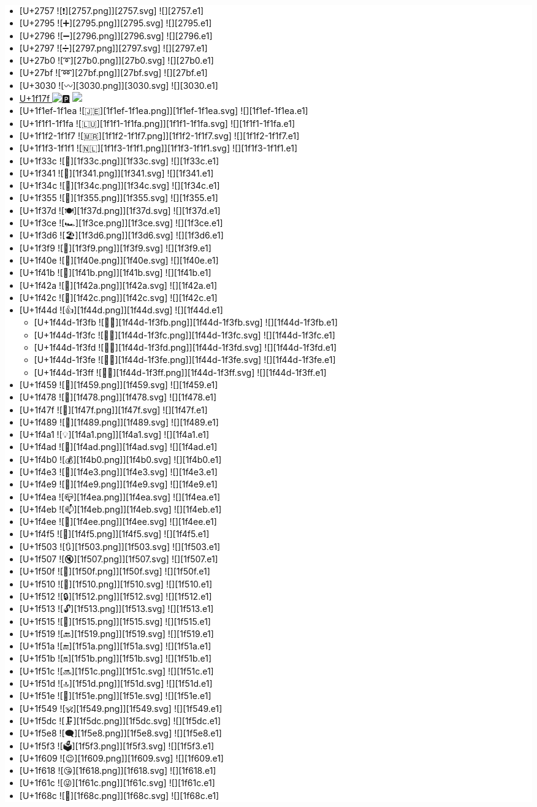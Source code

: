 * [U+2757 ![&#x2757;][2757.png]][2757.svg] ![][2757.e1]
* [U+2795 ![&#x2795;][2795.png]][2795.svg] ![][2795.e1]
* [U+2796 ![&#x2796;][2796.png]][2796.svg] ![][2796.e1]
* [U+2797 ![&#x2797;][2797.png]][2797.svg] ![][2797.e1]
* [U+27b0 ![&#x27b0;][27b0.png]][27b0.svg] ![][27b0.e1]
* [U+27bf ![&#x27bf;][27bf.png]][27bf.svg] ![][27bf.e1]
* [U+3030 ![&#x3030;][3030.png]][3030.svg] ![][3030.e1]
* [U+1f17f ![&#x1f17f;][1f17f.png]][1f17f.svg] ![][1f17f.e1]
* [U+1f1ef-1f1ea ![&#x1f1ef;&#x1f1ea;][1f1ef-1f1ea.png]][1f1ef-1f1ea.svg] ![][1f1ef-1f1ea.e1]
* [U+1f1f1-1f1fa ![&#x1f1f1;&#x1f1fa;][1f1f1-1f1fa.png]][1f1f1-1f1fa.svg] ![][1f1f1-1f1fa.e1]
* [U+1f1f2-1f1f7 ![&#x1f1f2;&#x1f1f7;][1f1f2-1f1f7.png]][1f1f2-1f1f7.svg] ![][1f1f2-1f1f7.e1]
* [U+1f1f3-1f1f1 ![&#x1f1f3;&#x1f1f1;][1f1f3-1f1f1.png]][1f1f3-1f1f1.svg] ![][1f1f3-1f1f1.e1]
* [U+1f33c ![&#x1f33c;][1f33c.png]][1f33c.svg] ![][1f33c.e1]
* [U+1f341 ![&#x1f341;][1f341.png]][1f341.svg] ![][1f341.e1]
* [U+1f34c ![&#x1f34c;][1f34c.png]][1f34c.svg] ![][1f34c.e1] 
* [U+1f355 ![&#x1f355;][1f355.png]][1f355.svg] ![][1f355.e1] 
* [U+1f37d ![&#x1f37d;][1f37d.png]][1f37d.svg] ![][1f37d.e1] 
* [U+1f3ce ![&#x1f3ce;][1f3ce.png]][1f3ce.svg] ![][1f3ce.e1]
* [U+1f3d6 ![&#x1f3d6;][1f3d6.png]][1f3d6.svg] ![][1f3d6.e1]
* [U+1f3f9 ![&#x1f3f9;][1f3f9.png]][1f3f9.svg] ![][1f3f9.e1]
* [U+1f40e ![&#x1f40e;][1f40e.png]][1f40e.svg] ![][1f40e.e1] 
* [U+1f41b ![&#x1f41b;][1f41b.png]][1f41b.svg] ![][1f41b.e1]
* [U+1f42a ![&#x1f42a;][1f42a.png]][1f42a.svg] ![][1f42a.e1] 
* [U+1f42c ![&#x1f42c;][1f42c.png]][1f42c.svg] ![][1f42c.e1]
* [U+1f44d ![&#x1f44d;][1f44d.png]][1f44d.svg] ![][1f44d.e1]
  * [U+1f44d-1f3fb ![&#x1f44d;&#x1f3fb;][1f44d-1f3fb.png]][1f44d-1f3fb.svg] ![][1f44d-1f3fb.e1]
  * [U+1f44d-1f3fc ![&#x1f44d;&#x1f3fc;][1f44d-1f3fc.png]][1f44d-1f3fc.svg] ![][1f44d-1f3fc.e1]
  * [U+1f44d-1f3fd ![&#x1f44d;&#x1f3fd;][1f44d-1f3fd.png]][1f44d-1f3fd.svg] ![][1f44d-1f3fd.e1]
  * [U+1f44d-1f3fe ![&#x1f44d;&#x1f3fe;][1f44d-1f3fe.png]][1f44d-1f3fe.svg] ![][1f44d-1f3fe.e1]
  * [U+1f44d-1f3ff ![&#x1f44d;&#x1f3ff;][1f44d-1f3ff.png]][1f44d-1f3ff.svg] ![][1f44d-1f3ff.e1]
* [U+1f459 ![&#x1f459;][1f459.png]][1f459.svg] ![][1f459.e1]
* [U+1f478 ![&#x1f478;][1f478.png]][1f478.svg] ![][1f478.e1] 
* [U+1f47f ![&#x1f47f;][1f47f.png]][1f47f.svg] ![][1f47f.e1] 
* [U+1f489 ![&#x1f489;][1f489.png]][1f489.svg] ![][1f489.e1]
* [U+1f4a1 ![&#x1f4a1;][1f4a1.png]][1f4a1.svg] ![][1f4a1.e1]
* [U+1f4ad ![&#x1f4ad;][1f4ad.png]][1f4ad.svg] ![][1f4ad.e1]
* [U+1f4b0 ![&#x1f4b0;][1f4b0.png]][1f4b0.svg] ![][1f4b0.e1]
* [U+1f4e3 ![&#x1f4e3;][1f4e3.png]][1f4e3.svg] ![][1f4e3.e1]
* [U+1f4e9 ![&#x1f4e9;][1f4e9.png]][1f4e9.svg] ![][1f4e9.e1] 
* [U+1f4ea ![&#x1f4ea;][1f4ea.png]][1f4ea.svg] ![][1f4ea.e1]
* [U+1f4eb ![&#x1f4eb;][1f4eb.png]][1f4eb.svg] ![][1f4eb.e1]
* [U+1f4ee ![&#x1f4ee;][1f4ee.png]][1f4ee.svg] ![][1f4ee.e1]
* [U+1f4f5 ![&#x1f4f5;][1f4f5.png]][1f4f5.svg] ![][1f4f5.e1]
* [U+1f503 ![&#x1f503;][1f503.png]][1f503.svg] ![][1f503.e1]
* [U+1f507 ![&#x1f507;][1f507.png]][1f507.svg] ![][1f507.e1]
* [U+1f50f ![&#x1f50f;][1f50f.png]][1f50f.svg] ![][1f50f.e1]
* [U+1f510 ![&#x1f510;][1f510.png]][1f510.svg] ![][1f510.e1]
* [U+1f512 ![&#x1f512;][1f512.png]][1f512.svg] ![][1f512.e1]
* [U+1f513 ![&#x1f513;][1f513.png]][1f513.svg] ![][1f513.e1]
* [U+1f515 ![&#x1f515;][1f515.png]][1f515.svg] ![][1f515.e1]
* [U+1f519 ![&#x1f519;][1f519.png]][1f519.svg] ![][1f519.e1] 
* [U+1f51a ![&#x1f51a;][1f51a.png]][1f51a.svg] ![][1f51a.e1] 
* [U+1f51b ![&#x1f51b;][1f51b.png]][1f51b.svg] ![][1f51b.e1] 
* [U+1f51c ![&#x1f51c;][1f51c.png]][1f51c.svg] ![][1f51c.e1] 
* [U+1f51d ![&#x1f51d;][1f51d.png]][1f51d.svg] ![][1f51d.e1] 
* [U+1f51e ![&#x1f51e;][1f51e.png]][1f51e.svg] ![][1f51e.e1]
* [U+1f549 ![&#x1f549;][1f549.png]][1f549.svg] ![][1f549.e1] 
* [U+1f5dc ![&#x1f5dc;][1f5dc.png]][1f5dc.svg] ![][1f5dc.e1] 
* [U+1f5e8 ![&#x1f5e8;][1f5e8.png]][1f5e8.svg] ![][1f5e8.e1] 
* [U+1f5f3 ![&#x1f5f3;][1f5f3.png]][1f5f3.svg] ![][1f5f3.e1]
* [U+1f609 ![&#x1f609;][1f609.png]][1f609.svg] ![][1f609.e1] 
* [U+1f618 ![&#x1f618;][1f618.png]][1f618.svg] ![][1f618.e1] 
* [U+1f61c ![&#x1f61c;][1f61c.png]][1f61c.svg] ![][1f61c.e1] 
* [U+1f68c ![&#x1f68c;][1f68c.png]][1f68c.svg] ![][1f68c.e1]

[26c4-1f464.e1]: https://rawgit.com/emojione/emojione/2.2.7/assets/png/26c4-1f464.png 
[26c4-1f464.png]: https://raw.githubusercontent.com/emojitwo/emojitwo/master/png/26c4-1f464.png 
[26c4-1f464.svg]: https://github.com/EmojiTwo/emojitwo/blob/master/svg/26c4-1f464.svg 
[1f31e-1f576.e1]: https://rawgit.com/emojione/emojione/2.2.7/assets/png/1f31e-1f576.png 
[1f31e-1f576.png]: https://raw.githubusercontent.com/emojitwo/emojitwo/master/png/1f31e-1f576.png 
[1f31e-1f576.svg]: https://github.com/EmojiTwo/emojitwo/blob/master/svg/1f31e-1f576.svg 
[1f40a-1f464.e1]: https://rawgit.com/emojione/emojione/2.2.7/assets/png/1f40a-1f464.png 
[1f40a-1f464.png]: https://raw.githubusercontent.com/emojitwo/emojitwo/master/png/1f40a-1f464.png 
[1f40a-1f464.svg]: https://github.com/EmojiTwo/emojitwo/blob/master/svg/1f40a-1f464.svg 
[1f40f-1f464.e1]: https://rawgit.com/emojione/emojione/2.2.7/assets/png/1f40f-1f464.png 
[1f40f-1f464.png]: https://raw.githubusercontent.com/emojitwo/emojitwo/master/png/1f40f-1f464.png 
[1f40f-1f464.svg]: https://github.com/EmojiTwo/emojitwo/blob/master/svg/1f40f-1f464.svg 
[1f413-1f464.e1]: https://rawgit.com/emojione/emojione/2.2.7/assets/png/1f413-1f464.png 
[1f413-1f464.png]: https://raw.githubusercontent.com/emojitwo/emojitwo/master/png/1f413-1f464.png 
[1f413-1f464.svg]: https://github.com/EmojiTwo/emojitwo/blob/master/svg/1f413-1f464.svg 
[1f414-1f464.e1]: https://rawgit.com/emojione/emojione/2.2.7/assets/png/1f414-1f464.png 
[1f414-1f464.png]: https://raw.githubusercontent.com/emojitwo/emojitwo/master/png/1f414-1f464.png 
[1f414-1f464.svg]: https://github.com/EmojiTwo/emojitwo/blob/master/svg/1f414-1f464.svg 
[1f417-1f464.e1]: https://rawgit.com/emojione/emojione/2.2.7/assets/png/1f417-1f464.png 
[1f417-1f464.png]: https://raw.githubusercontent.com/emojitwo/emojitwo/master/png/1f417-1f464.png 
[1f417-1f464.svg]: https://github.com/EmojiTwo/emojitwo/blob/master/svg/1f417-1f464.svg 
[1f428-1f464.e1]: https://rawgit.com/emojione/emojione/2.2.7/assets/png/1f428-1f464.png 
[1f428-1f464.png]: https://raw.githubusercontent.com/emojitwo/emojitwo/master/png/1f428-1f464.png 
[1f428-1f464.svg]: https://github.com/EmojiTwo/emojitwo/blob/master/svg/1f428-1f464.svg 
[1f42a-1f464.e1]: https://rawgit.com/emojione/emojione/2.2.7/assets/png/1f42a-1f464.png 
[1f42a-1f464.png]: https://raw.githubusercontent.com/emojitwo/emojitwo/master/png/1f42a-1f464.png 
[1f42a-1f464.svg]: https://github.com/EmojiTwo/emojitwo/blob/master/svg/1f42a-1f464.svg 
[1f42b-1f464.e1]: https://rawgit.com/emojione/emojione/2.2.7/assets/png/1f42b-1f464.png 
[1f42b-1f464.png]: https://raw.githubusercontent.com/emojitwo/emojitwo/master/png/1f42b-1f464.png 
[1f42b-1f464.svg]: https://github.com/EmojiTwo/emojitwo/blob/master/svg/1f42b-1f464.svg 
[3000.e1]: https://rawgit.com/emojione/emojione/2.2.7/assets/png/3000.png 
[3000.png]: https://raw.githubusercontent.com/emojitwo/emojitwo/master/png/3000.png 
[3000.svg]: https://github.com/EmojiTwo/emojitwo/blob/master/svg/3000.svg 
  [0023-20e3.png]: https://raw.githubusercontent.com/emojitwo/emojitwo/master/png/0023-20e3.png
  [0023-20e3.svg]: https://github.com/EmojiTwo/emojitwo/blob/master/svg/0023-20e3.svg
  [0023.e1]: https://rawgit.com/emojione/emojione/2.2.7/assets/png/0023.png
  [0023-20e3.e1]: https://rawgit.com/emojione/emojione/2.2.7/assets/png/0023-20e3.png
  [0023.png]: https://raw.githubusercontent.com/emojitwo/emojitwo/master/png/0023.png
  [0023.svg]: https://github.com/EmojiTwo/emojitwo/blob/master/svg/0023.svg
  [002a-20e3.e1]: https://rawgit.com/emojione/emojione/2.2.7/assets/png/002a-20e3.png
  [002a-20e3.png]: https://raw.githubusercontent.com/emojitwo/emojitwo/master/png/002a-20e3.png
  [002a-20e3.svg]: https://github.com/EmojiTwo/emojitwo/blob/master/svg/002a-20e3.svg
  [002a.e1]: https://rawgit.com/emojione/emojione/2.2.7/assets/png/002a.png
  [002a.png]: https://raw.githubusercontent.com/emojitwo/emojitwo/master/png/002a.png
  [002a.svg]: https://github.com/EmojiTwo/emojitwo/blob/master/svg/002a.svg
  [0030-20e3.e1]: https://rawgit.com/emojione/emojione/2.2.7/assets/png/0030-20e3.png
  [0030-20e3.png]: https://raw.githubusercontent.com/emojitwo/emojitwo/master/png/0030-20e3.png
  [0030-20e3.svg]: https://github.com/EmojiTwo/emojitwo/blob/master/svg/0030-20e3.svg
  [0030.e1]: https://rawgit.com/emojione/emojione/2.2.7/assets/png/0030.png
  [0030.png]: https://raw.githubusercontent.com/emojitwo/emojitwo/master/png/0030.png
  [0030.svg]: https://github.com/EmojiTwo/emojitwo/blob/master/svg/0030.svg
  [0031-20e3.e1]: https://rawgit.com/emojione/emojione/2.2.7/assets/png/0031-20e3.png
  [0031-20e3.png]: https://raw.githubusercontent.com/emojitwo/emojitwo/master/png/0031-20e3.png
  [0031-20e3.svg]: https://github.com/EmojiTwo/emojitwo/blob/master/svg/0031-20e3.svg
  [0031.e1]: https://rawgit.com/emojione/emojione/2.2.7/assets/png/0031.png
  [0031.png]: https://raw.githubusercontent.com/emojitwo/emojitwo/master/png/0031.png
  [0031.svg]: https://github.com/EmojiTwo/emojitwo/blob/master/svg/0031.svg
  [0032-20e3.e1]: https://rawgit.com/emojione/emojione/2.2.7/assets/png/0032-20e3.png
  [0032-20e3.png]: https://raw.githubusercontent.com/emojitwo/emojitwo/master/png/0032-20e3.png
  [0032-20e3.svg]: https://github.com/EmojiTwo/emojitwo/blob/master/svg/0032-20e3.svg
  [0032.e1]: https://rawgit.com/emojione/emojione/2.2.7/assets/png/0032.png
  [0032.png]: https://raw.githubusercontent.com/emojitwo/emojitwo/master/png/0032.png
  [0032.svg]: https://github.com/EmojiTwo/emojitwo/blob/master/svg/0032.svg
  [0033-20e3.e1]: https://rawgit.com/emojione/emojione/2.2.7/assets/png/0033-20e3.png
  [0033-20e3.png]: https://raw.githubusercontent.com/emojitwo/emojitwo/master/png/0033-20e3.png
  [0033-20e3.svg]: https://github.com/EmojiTwo/emojitwo/blob/master/svg/0033-20e3.svg
  [0033.e1]: https://rawgit.com/emojione/emojione/2.2.7/assets/png/0033.png
  [0033.png]: https://raw.githubusercontent.com/emojitwo/emojitwo/master/png/0033.png
  [0033.svg]: https://github.com/EmojiTwo/emojitwo/blob/master/svg/0033.svg
  [0034-20e3.e1]: https://rawgit.com/emojione/emojione/2.2.7/assets/png/0034-20e3.png
  [0034-20e3.png]: https://raw.githubusercontent.com/emojitwo/emojitwo/master/png/0034-20e3.png
  [0034-20e3.svg]: https://github.com/EmojiTwo/emojitwo/blob/master/svg/0034-20e3.svg
  [0034.e1]: https://rawgit.com/emojione/emojione/2.2.7/assets/png/0034.png
  [0034.png]: https://raw.githubusercontent.com/emojitwo/emojitwo/master/png/0034.png
  [0034.svg]: https://github.com/EmojiTwo/emojitwo/blob/master/svg/0034.svg
  [0035-20e3.e1]: https://rawgit.com/emojione/emojione/2.2.7/assets/png/0035-20e3.png
  [0035-20e3.png]: https://raw.githubusercontent.com/emojitwo/emojitwo/master/png/0035-20e3.png
  [0035-20e3.svg]: https://github.com/EmojiTwo/emojitwo/blob/master/svg/0035-20e3.svg
  [0035.e1]: https://rawgit.com/emojione/emojione/2.2.7/assets/png/0035.png
  [0035.png]: https://raw.githubusercontent.com/emojitwo/emojitwo/master/png/0035.png
  [0035.svg]: https://github.com/EmojiTwo/emojitwo/blob/master/svg/0035.svg
  [0036-20e3.e1]: https://rawgit.com/emojione/emojione/2.2.7/assets/png/0036-20e3.png
  [0036-20e3.png]: https://raw.githubusercontent.com/emojitwo/emojitwo/master/png/0036-20e3.png
  [0036-20e3.svg]: https://github.com/EmojiTwo/emojitwo/blob/master/svg/0036-20e3.svg
  [0036.e1]: https://rawgit.com/emojione/emojione/2.2.7/assets/png/0036.png
  [0036.png]: https://raw.githubusercontent.com/emojitwo/emojitwo/master/png/0036.png
  [0036.svg]: https://github.com/EmojiTwo/emojitwo/blob/master/svg/0036.svg
  [0037-20e3.e1]: https://rawgit.com/emojione/emojione/2.2.7/assets/png/0037-20e3.png
  [0037-20e3.png]: https://raw.githubusercontent.com/emojitwo/emojitwo/master/png/0037-20e3.png
  [0037-20e3.svg]: https://github.com/EmojiTwo/emojitwo/blob/master/svg/0037-20e3.svg
  [0037.e1]: https://rawgit.com/emojione/emojione/2.2.7/assets/png/0037.png
  [0037.png]: https://raw.githubusercontent.com/emojitwo/emojitwo/master/png/0037.png
  [0037.svg]: https://github.com/EmojiTwo/emojitwo/blob/master/svg/0037.svg
  [0038-20e3.e1]: https://rawgit.com/emojione/emojione/2.2.7/assets/png/0038-20e3.png
  [0038-20e3.png]: https://raw.githubusercontent.com/emojitwo/emojitwo/master/png/0038-20e3.png
  [0038-20e3.svg]: https://github.com/EmojiTwo/emojitwo/blob/master/svg/0038-20e3.svg
  [0038.e1]: https://rawgit.com/emojione/emojione/2.2.7/assets/png/0038.png
  [0038.png]: https://raw.githubusercontent.com/emojitwo/emojitwo/master/png/0038.png
  [0038.svg]: https://github.com/EmojiTwo/emojitwo/blob/master/svg/0038.svg
  [0039-20e3.e1]: https://rawgit.com/emojione/emojione/2.2.7/assets/png/0039-20e3.png
  [0039-20e3.png]: https://raw.githubusercontent.com/emojitwo/emojitwo/master/png/0039-20e3.png
  [0039-20e3.svg]: https://github.com/EmojiTwo/emojitwo/blob/master/svg/0039-20e3.svg
  [0039.e1]: https://rawgit.com/emojione/emojione/2.2.7/assets/png/0039.png
  [0039.png]: https://raw.githubusercontent.com/emojitwo/emojitwo/master/png/0039.png
  [0039.svg]: https://github.com/EmojiTwo/emojitwo/blob/master/svg/0039.svg
  [00a9.e1]: https://rawgit.com/emojione/emojione/2.2.7/assets/png/00a9.png
  [00a9.png]: https://raw.githubusercontent.com/emojitwo/emojitwo/master/png/00a9.png
  [00a9.svg]: https://github.com/EmojiTwo/emojitwo/blob/master/svg/00a9.svg
  [00ae.e1]: https://rawgit.com/emojione/emojione/2.2.7/assets/png/00ae.png
  [00ae.png]: https://raw.githubusercontent.com/emojitwo/emojitwo/master/png/00ae.png
  [00ae.svg]: https://github.com/EmojiTwo/emojitwo/blob/master/svg/00ae.svg
  [1f004.e1]: https://rawgit.com/emojione/emojione/2.2.7/assets/png/1f004.png
  [1f004.png]: https://raw.githubusercontent.com/emojitwo/emojitwo/master/png/1f004.png
  [1f004.svg]: https://github.com/EmojiTwo/emojitwo/blob/master/svg/1f004.svg
  [1f0cf.e1]: https://rawgit.com/emojione/emojione/2.2.7/assets/png/1f0cf.png
  [1f0cf.png]: https://raw.githubusercontent.com/emojitwo/emojitwo/master/png/1f0cf.png
  [1f0cf.svg]: https://github.com/EmojiTwo/emojitwo/blob/master/svg/1f0cf.svg
  [1f170.e1]: https://rawgit.com/emojione/emojione/2.2.7/assets/png/1f170.png
  [1f170.png]: https://raw.githubusercontent.com/emojitwo/emojitwo/master/png/1f170.png
  [1f170.svg]: https://github.com/EmojiTwo/emojitwo/blob/master/svg/1f170.svg
  [1f171.e1]: https://rawgit.com/emojione/emojione/2.2.7/assets/png/1f171.png
  [1f171.png]: https://raw.githubusercontent.com/emojitwo/emojitwo/master/png/1f171.png
  [1f171.svg]: https://github.com/EmojiTwo/emojitwo/blob/master/svg/1f171.svg
  [1f17e.e1]: https://rawgit.com/emojione/emojione/2.2.7/assets/png/1f17e.png
  [1f17e.png]: https://raw.githubusercontent.com/emojitwo/emojitwo/master/png/1f17e.png
  [1f17e.svg]: https://github.com/EmojiTwo/emojitwo/blob/master/svg/1f17e.svg
  [1f17f.e1]: https://rawgit.com/emojione/emojione/2.2.7/assets/png/1f17f.png
  [1f17f.png]: https://raw.githubusercontent.com/emojitwo/emojitwo/master/png/1f17f.png
  [1f17f.svg]: https://github.com/EmojiTwo/emojitwo/blob/master/svg/1f17f.svg
  [1f18e.e1]: https://rawgit.com/emojione/emojione/2.2.7/assets/png/1f18e.png
  [1f18e.png]: https://raw.githubusercontent.com/emojitwo/emojitwo/master/png/1f18e.png
  [1f18e.svg]: https://github.com/EmojiTwo/emojitwo/blob/master/svg/1f18e.svg
  [1f191.e1]: https://rawgit.com/emojione/emojione/2.2.7/assets/png/1f191.png
  [1f191.png]: https://raw.githubusercontent.com/emojitwo/emojitwo/master/png/1f191.png
  [1f191.svg]: https://github.com/EmojiTwo/emojitwo/blob/master/svg/1f191.svg
  [1f192.e1]: https://rawgit.com/emojione/emojione/2.2.7/assets/png/1f192.png
  [1f192.png]: https://raw.githubusercontent.com/emojitwo/emojitwo/master/png/1f192.png
  [1f192.svg]: https://github.com/EmojiTwo/emojitwo/blob/master/svg/1f192.svg
  [1f193.e1]: https://rawgit.com/emojione/emojione/2.2.7/assets/png/1f193.png
  [1f193.png]: https://raw.githubusercontent.com/emojitwo/emojitwo/master/png/1f193.png
  [1f193.svg]: https://github.com/EmojiTwo/emojitwo/blob/master/svg/1f193.svg
  [1f194.e1]: https://rawgit.com/emojione/emojione/2.2.7/assets/png/1f194.png
  [1f194.png]: https://raw.githubusercontent.com/emojitwo/emojitwo/master/png/1f194.png
  [1f194.svg]: https://github.com/EmojiTwo/emojitwo/blob/master/svg/1f194.svg
  [1f195.e1]: https://rawgit.com/emojione/emojione/2.2.7/assets/png/1f195.png
  [1f195.png]: https://raw.githubusercontent.com/emojitwo/emojitwo/master/png/1f195.png
  [1f195.svg]: https://github.com/EmojiTwo/emojitwo/blob/master/svg/1f195.svg
  [1f196.e1]: https://rawgit.com/emojione/emojione/2.2.7/assets/png/1f196.png
  [1f196.png]: https://raw.githubusercontent.com/emojitwo/emojitwo/master/png/1f196.png
  [1f196.svg]: https://github.com/EmojiTwo/emojitwo/blob/master/svg/1f196.svg
  [1f197.e1]: https://rawgit.com/emojione/emojione/2.2.7/assets/png/1f197.png
  [1f197.png]: https://raw.githubusercontent.com/emojitwo/emojitwo/master/png/1f197.png
  [1f197.svg]: https://github.com/EmojiTwo/emojitwo/blob/master/svg/1f197.svg
  [1f198.e1]: https://rawgit.com/emojione/emojione/2.2.7/assets/png/1f198.png
  [1f198.png]: https://raw.githubusercontent.com/emojitwo/emojitwo/master/png/1f198.png
  [1f198.svg]: https://github.com/EmojiTwo/emojitwo/blob/master/svg/1f198.svg
  [1f199.e1]: https://rawgit.com/emojione/emojione/2.2.7/assets/png/1f199.png
  [1f199.png]: https://raw.githubusercontent.com/emojitwo/emojitwo/master/png/1f199.png
  [1f199.svg]: https://github.com/EmojiTwo/emojitwo/blob/master/svg/1f199.svg
  [1f19a.e1]: https://rawgit.com/emojione/emojione/2.2.7/assets/png/1f19a.png
  [1f19a.png]: https://raw.githubusercontent.com/emojitwo/emojitwo/master/png/1f19a.png
  [1f19a.svg]: https://github.com/EmojiTwo/emojitwo/blob/master/svg/1f19a.svg
  [1f1e6-1f1e8.e1]: https://rawgit.com/emojione/emojione/2.2.7/assets/png/1f1e6-1f1e8.png
  [1f1e6-1f1e8.png]: https://raw.githubusercontent.com/emojitwo/emojitwo/master/png/1f1e6-1f1e8.png
  [1f1e6-1f1e8.svg]: https://github.com/EmojiTwo/emojitwo/blob/master/svg/1f1e6-1f1e8.svg
  [1f1e6-1f1e9.e1]: https://rawgit.com/emojione/emojione/2.2.7/assets/png/1f1e6-1f1e9.png
  [1f1e6-1f1e9.png]: https://raw.githubusercontent.com/emojitwo/emojitwo/master/png/1f1e6-1f1e9.png
  [1f1e6-1f1e9.svg]: https://github.com/EmojiTwo/emojitwo/blob/master/svg/1f1e6-1f1e9.svg
  [1f1e6-1f1ea.e1]: https://rawgit.com/emojione/emojione/2.2.7/assets/png/1f1e6-1f1ea.png
  [1f1e6-1f1ea.png]: https://raw.githubusercontent.com/emojitwo/emojitwo/master/png/1f1e6-1f1ea.png
  [1f1e6-1f1ea.svg]: https://github.com/EmojiTwo/emojitwo/blob/master/svg/1f1e6-1f1ea.svg
  [1f1e6-1f1eb.e1]: https://rawgit.com/emojione/emojione/2.2.7/assets/png/1f1e6-1f1eb.png
  [1f1e6-1f1eb.png]: https://raw.githubusercontent.com/emojitwo/emojitwo/master/png/1f1e6-1f1eb.png
  [1f1e6-1f1eb.svg]: https://github.com/EmojiTwo/emojitwo/blob/master/svg/1f1e6-1f1eb.svg
  [1f1e6-1f1ec.e1]: https://rawgit.com/emojione/emojione/2.2.7/assets/png/1f1e6-1f1ec.png
  [1f1e6-1f1ec.png]: https://raw.githubusercontent.com/emojitwo/emojitwo/master/png/1f1e6-1f1ec.png
  [1f1e6-1f1ec.svg]: https://github.com/EmojiTwo/emojitwo/blob/master/svg/1f1e6-1f1ec.svg
  [1f1e6-1f1ee.e1]: https://rawgit.com/emojione/emojione/2.2.7/assets/png/1f1e6-1f1ee.png
  [1f1e6-1f1ee.png]: https://raw.githubusercontent.com/emojitwo/emojitwo/master/png/1f1e6-1f1ee.png
  [1f1e6-1f1ee.svg]: https://github.com/EmojiTwo/emojitwo/blob/master/svg/1f1e6-1f1ee.svg
  [1f1e6-1f1f1.e1]: https://rawgit.com/emojione/emojione/2.2.7/assets/png/1f1e6-1f1f1.png
  [1f1e6-1f1f1.png]: https://raw.githubusercontent.com/emojitwo/emojitwo/master/png/1f1e6-1f1f1.png
  [1f1e6-1f1f1.svg]: https://github.com/EmojiTwo/emojitwo/blob/master/svg/1f1e6-1f1f1.svg
  [1f1e6-1f1f2.e1]: https://rawgit.com/emojione/emojione/2.2.7/assets/png/1f1e6-1f1f2.png
  [1f1e6-1f1f2.png]: https://raw.githubusercontent.com/emojitwo/emojitwo/master/png/1f1e6-1f1f2.png
  [1f1e6-1f1f2.svg]: https://github.com/EmojiTwo/emojitwo/blob/master/svg/1f1e6-1f1f2.svg
  [1f1e6-1f1f4.e1]: https://rawgit.com/emojione/emojione/2.2.7/assets/png/1f1e6-1f1f4.png
  [1f1e6-1f1f4.png]: https://raw.githubusercontent.com/emojitwo/emojitwo/master/png/1f1e6-1f1f4.png
  [1f1e6-1f1f4.svg]: https://github.com/EmojiTwo/emojitwo/blob/master/svg/1f1e6-1f1f4.svg
  [1f1e6-1f1f6.e1]: https://rawgit.com/emojione/emojione/2.2.7/assets/png/1f1e6-1f1f6.png
  [1f1e6-1f1f6.png]: https://raw.githubusercontent.com/emojitwo/emojitwo/master/png/1f1e6-1f1f6.png
  [1f1e6-1f1f6.svg]: https://github.com/EmojiTwo/emojitwo/blob/master/svg/1f1e6-1f1f6.svg
  [1f1e6-1f1f7.e1]: https://rawgit.com/emojione/emojione/2.2.7/assets/png/1f1e6-1f1f7.png
  [1f1e6-1f1f7.png]: https://raw.githubusercontent.com/emojitwo/emojitwo/master/png/1f1e6-1f1f7.png
  [1f1e6-1f1f7.svg]: https://github.com/EmojiTwo/emojitwo/blob/master/svg/1f1e6-1f1f7.svg
  [1f1e6-1f1f8.e1]: https://rawgit.com/emojione/emojione/2.2.7/assets/png/1f1e6-1f1f8.png
  [1f1e6-1f1f8.png]: https://raw.githubusercontent.com/emojitwo/emojitwo/master/png/1f1e6-1f1f8.png
  [1f1e6-1f1f8.svg]: https://github.com/EmojiTwo/emojitwo/blob/master/svg/1f1e6-1f1f8.svg
  [1f1e6-1f1f9.e1]: https://rawgit.com/emojione/emojione/2.2.7/assets/png/1f1e6-1f1f9.png
  [1f1e6-1f1f9.png]: https://raw.githubusercontent.com/emojitwo/emojitwo/master/png/1f1e6-1f1f9.png
  [1f1e6-1f1f9.svg]: https://github.com/EmojiTwo/emojitwo/blob/master/svg/1f1e6-1f1f9.svg
  [1f1e6-1f1fa.e1]: https://rawgit.com/emojione/emojione/2.2.7/assets/png/1f1e6-1f1fa.png
  [1f1e6-1f1fa.png]: https://raw.githubusercontent.com/emojitwo/emojitwo/master/png/1f1e6-1f1fa.png
  [1f1e6-1f1fa.svg]: https://github.com/EmojiTwo/emojitwo/blob/master/svg/1f1e6-1f1fa.svg
  [1f1e6-1f1fc.e1]: https://rawgit.com/emojione/emojione/2.2.7/assets/png/1f1e6-1f1fc.png
  [1f1e6-1f1fc.png]: https://raw.githubusercontent.com/emojitwo/emojitwo/master/png/1f1e6-1f1fc.png
  [1f1e6-1f1fc.svg]: https://github.com/EmojiTwo/emojitwo/blob/master/svg/1f1e6-1f1fc.svg
  [1f1e6-1f1fd.e1]: https://rawgit.com/emojione/emojione/2.2.7/assets/png/1f1e6-1f1fd.png
  [1f1e6-1f1fd.png]: https://raw.githubusercontent.com/emojitwo/emojitwo/master/png/1f1e6-1f1fd.png
  [1f1e6-1f1fd.svg]: https://github.com/EmojiTwo/emojitwo/blob/master/svg/1f1e6-1f1fd.svg
  [1f1e6-1f1ff.e1]: https://rawgit.com/emojione/emojione/2.2.7/assets/png/1f1e6-1f1ff.png
  [1f1e6-1f1ff.png]: https://raw.githubusercontent.com/emojitwo/emojitwo/master/png/1f1e6-1f1ff.png
  [1f1e6-1f1ff.svg]: https://github.com/EmojiTwo/emojitwo/blob/master/svg/1f1e6-1f1ff.svg
  [1f1e6.e1]: https://rawgit.com/emojione/emojione/2.2.7/assets/png/1f1e6.png
  [1f1e6.png]: https://raw.githubusercontent.com/emojitwo/emojitwo/master/png/1f1e6.png
  [1f1e6.svg]: https://github.com/EmojiTwo/emojitwo/blob/master/svg/1f1e6.svg
  [1f1e7-1f1e6.e1]: https://rawgit.com/emojione/emojione/2.2.7/assets/png/1f1e7-1f1e6.png
  [1f1e7-1f1e6.png]: https://raw.githubusercontent.com/emojitwo/emojitwo/master/png/1f1e7-1f1e6.png
  [1f1e7-1f1e6.svg]: https://github.com/EmojiTwo/emojitwo/blob/master/svg/1f1e7-1f1e6.svg
  [1f1e7-1f1e7.e1]: https://rawgit.com/emojione/emojione/2.2.7/assets/png/1f1e7-1f1e7.png
  [1f1e7-1f1e7.png]: https://raw.githubusercontent.com/emojitwo/emojitwo/master/png/1f1e7-1f1e7.png
  [1f1e7-1f1e7.svg]: https://github.com/EmojiTwo/emojitwo/blob/master/svg/1f1e7-1f1e7.svg
  [1f1e7-1f1e9.e1]: https://rawgit.com/emojione/emojione/2.2.7/assets/png/1f1e7-1f1e9.png
  [1f1e7-1f1e9.png]: https://raw.githubusercontent.com/emojitwo/emojitwo/master/png/1f1e7-1f1e9.png
  [1f1e7-1f1e9.svg]: https://github.com/EmojiTwo/emojitwo/blob/master/svg/1f1e7-1f1e9.svg
  [1f1e7-1f1ea.e1]: https://rawgit.com/emojione/emojione/2.2.7/assets/png/1f1e7-1f1ea.png
  [1f1e7-1f1ea.png]: https://raw.githubusercontent.com/emojitwo/emojitwo/master/png/1f1e7-1f1ea.png
  [1f1e7-1f1ea.svg]: https://github.com/EmojiTwo/emojitwo/blob/master/svg/1f1e7-1f1ea.svg
  [1f1e7-1f1eb.e1]: https://rawgit.com/emojione/emojione/2.2.7/assets/png/1f1e7-1f1eb.png
  [1f1e7-1f1eb.png]: https://raw.githubusercontent.com/emojitwo/emojitwo/master/png/1f1e7-1f1eb.png
  [1f1e7-1f1eb.svg]: https://github.com/EmojiTwo/emojitwo/blob/master/svg/1f1e7-1f1eb.svg
  [1f1e7-1f1ec.e1]: https://rawgit.com/emojione/emojione/2.2.7/assets/png/1f1e7-1f1ec.png
  [1f1e7-1f1ec.png]: https://raw.githubusercontent.com/emojitwo/emojitwo/master/png/1f1e7-1f1ec.png
  [1f1e7-1f1ec.svg]: https://github.com/EmojiTwo/emojitwo/blob/master/svg/1f1e7-1f1ec.svg
  [1f1e7-1f1ed.e1]: https://rawgit.com/emojione/emojione/2.2.7/assets/png/1f1e7-1f1ed.png
  [1f1e7-1f1ed.png]: https://raw.githubusercontent.com/emojitwo/emojitwo/master/png/1f1e7-1f1ed.png
  [1f1e7-1f1ed.svg]: https://github.com/EmojiTwo/emojitwo/blob/master/svg/1f1e7-1f1ed.svg
  [1f1e7-1f1ee.e1]: https://rawgit.com/emojione/emojione/2.2.7/assets/png/1f1e7-1f1ee.png
  [1f1e7-1f1ee.png]: https://raw.githubusercontent.com/emojitwo/emojitwo/master/png/1f1e7-1f1ee.png
  [1f1e7-1f1ee.svg]: https://github.com/EmojiTwo/emojitwo/blob/master/svg/1f1e7-1f1ee.svg
  [1f1e7-1f1ef.e1]: https://rawgit.com/emojione/emojione/2.2.7/assets/png/1f1e7-1f1ef.png
  [1f1e7-1f1ef.png]: https://raw.githubusercontent.com/emojitwo/emojitwo/master/png/1f1e7-1f1ef.png
  [1f1e7-1f1ef.svg]: https://github.com/EmojiTwo/emojitwo/blob/master/svg/1f1e7-1f1ef.svg
  [1f1e7-1f1f1.e1]: https://rawgit.com/emojione/emojione/2.2.7/assets/png/1f1e7-1f1f1.png
  [1f1e7-1f1f1.png]: https://raw.githubusercontent.com/emojitwo/emojitwo/master/png/1f1e7-1f1f1.png
  [1f1e7-1f1f1.svg]: https://github.com/EmojiTwo/emojitwo/blob/master/svg/1f1e7-1f1f1.svg
  [1f1e7-1f1f2.e1]: https://rawgit.com/emojione/emojione/2.2.7/assets/png/1f1e7-1f1f2.png
  [1f1e7-1f1f2.png]: https://raw.githubusercontent.com/emojitwo/emojitwo/master/png/1f1e7-1f1f2.png
  [1f1e7-1f1f2.svg]: https://github.com/EmojiTwo/emojitwo/blob/master/svg/1f1e7-1f1f2.svg
  [1f1e7-1f1f3.e1]: https://rawgit.com/emojione/emojione/2.2.7/assets/png/1f1e7-1f1f3.png
  [1f1e7-1f1f3.png]: https://raw.githubusercontent.com/emojitwo/emojitwo/master/png/1f1e7-1f1f3.png
  [1f1e7-1f1f3.svg]: https://github.com/EmojiTwo/emojitwo/blob/master/svg/1f1e7-1f1f3.svg
  [1f1e7-1f1f4.e1]: https://rawgit.com/emojione/emojione/2.2.7/assets/png/1f1e7-1f1f4.png
  [1f1e7-1f1f4.png]: https://raw.githubusercontent.com/emojitwo/emojitwo/master/png/1f1e7-1f1f4.png
  [1f1e7-1f1f4.svg]: https://github.com/EmojiTwo/emojitwo/blob/master/svg/1f1e7-1f1f4.svg
  [1f1e7-1f1f6.e1]: https://rawgit.com/emojione/emojione/2.2.7/assets/png/1f1e7-1f1f6.png
  [1f1e7-1f1f6.png]: https://raw.githubusercontent.com/emojitwo/emojitwo/master/png/1f1e7-1f1f6.png
  [1f1e7-1f1f6.svg]: https://github.com/EmojiTwo/emojitwo/blob/master/svg/1f1e7-1f1f6.svg
  [1f1e7-1f1f7.e1]: https://rawgit.com/emojione/emojione/2.2.7/assets/png/1f1e7-1f1f7.png
  [1f1e7-1f1f7.png]: https://raw.githubusercontent.com/emojitwo/emojitwo/master/png/1f1e7-1f1f7.png
  [1f1e7-1f1f7.svg]: https://github.com/EmojiTwo/emojitwo/blob/master/svg/1f1e7-1f1f7.svg
  [1f1e7-1f1f8.e1]: https://rawgit.com/emojione/emojione/2.2.7/assets/png/1f1e7-1f1f8.png
  [1f1e7-1f1f8.png]: https://raw.githubusercontent.com/emojitwo/emojitwo/master/png/1f1e7-1f1f8.png
  [1f1e7-1f1f8.svg]: https://github.com/EmojiTwo/emojitwo/blob/master/svg/1f1e7-1f1f8.svg
  [1f1e7-1f1f9.e1]: https://rawgit.com/emojione/emojione/2.2.7/assets/png/1f1e7-1f1f9.png
  [1f1e7-1f1f9.png]: https://raw.githubusercontent.com/emojitwo/emojitwo/master/png/1f1e7-1f1f9.png
  [1f1e7-1f1f9.svg]: https://github.com/EmojiTwo/emojitwo/blob/master/svg/1f1e7-1f1f9.svg
  [1f1e7-1f1fb.e1]: https://rawgit.com/emojione/emojione/2.2.7/assets/png/1f1e7-1f1fb.png
  [1f1e7-1f1fb.png]: https://raw.githubusercontent.com/emojitwo/emojitwo/master/png/1f1e7-1f1fb.png
  [1f1e7-1f1fb.svg]: https://github.com/EmojiTwo/emojitwo/blob/master/svg/1f1e7-1f1fb.svg
  [1f1e7-1f1fc.e1]: https://rawgit.com/emojione/emojione/2.2.7/assets/png/1f1e7-1f1fc.png
  [1f1e7-1f1fc.png]: https://raw.githubusercontent.com/emojitwo/emojitwo/master/png/1f1e7-1f1fc.png
  [1f1e7-1f1fc.svg]: https://github.com/EmojiTwo/emojitwo/blob/master/svg/1f1e7-1f1fc.svg
  [1f1e7-1f1fe.e1]: https://rawgit.com/emojione/emojione/2.2.7/assets/png/1f1e7-1f1fe.png
  [1f1e7-1f1fe.png]: https://raw.githubusercontent.com/emojitwo/emojitwo/master/png/1f1e7-1f1fe.png
  [1f1e7-1f1fe.svg]: https://github.com/EmojiTwo/emojitwo/blob/master/svg/1f1e7-1f1fe.svg
  [1f1e7-1f1ff.e1]: https://rawgit.com/emojione/emojione/2.2.7/assets/png/1f1e7-1f1ff.png
  [1f1e7-1f1ff.png]: https://raw.githubusercontent.com/emojitwo/emojitwo/master/png/1f1e7-1f1ff.png
  [1f1e7-1f1ff.svg]: https://github.com/EmojiTwo/emojitwo/blob/master/svg/1f1e7-1f1ff.svg
  [1f1e7.e1]: https://rawgit.com/emojione/emojione/2.2.7/assets/png/1f1e7.png
  [1f1e7.png]: https://raw.githubusercontent.com/emojitwo/emojitwo/master/png/1f1e7.png
  [1f1e7.svg]: https://github.com/EmojiTwo/emojitwo/blob/master/svg/1f1e7.svg
  [1f1e8-1f1e6.e1]: https://rawgit.com/emojione/emojione/2.2.7/assets/png/1f1e8-1f1e6.png
  [1f1e8-1f1e6.png]: https://raw.githubusercontent.com/emojitwo/emojitwo/master/png/1f1e8-1f1e6.png
  [1f1e8-1f1e6.svg]: https://github.com/EmojiTwo/emojitwo/blob/master/svg/1f1e8-1f1e6.svg
  [1f1e8-1f1e8.e1]: https://rawgit.com/emojione/emojione/2.2.7/assets/png/1f1e8-1f1e8.png
  [1f1e8-1f1e8.png]: https://raw.githubusercontent.com/emojitwo/emojitwo/master/png/1f1e8-1f1e8.png
  [1f1e8-1f1e8.svg]: https://github.com/EmojiTwo/emojitwo/blob/master/svg/1f1e8-1f1e8.svg
  [1f1e8-1f1e9.e1]: https://rawgit.com/emojione/emojione/2.2.7/assets/png/1f1e8-1f1e9.png
  [1f1e8-1f1e9.png]: https://raw.githubusercontent.com/emojitwo/emojitwo/master/png/1f1e8-1f1e9.png
  [1f1e8-1f1e9.svg]: https://github.com/EmojiTwo/emojitwo/blob/master/svg/1f1e8-1f1e9.svg
  [1f1e8-1f1eb.e1]: https://rawgit.com/emojione/emojione/2.2.7/assets/png/1f1e8-1f1eb.png
  [1f1e8-1f1eb.png]: https://raw.githubusercontent.com/emojitwo/emojitwo/master/png/1f1e8-1f1eb.png
  [1f1e8-1f1eb.svg]: https://github.com/EmojiTwo/emojitwo/blob/master/svg/1f1e8-1f1eb.svg
  [1f1e8-1f1ec.e1]: https://rawgit.com/emojione/emojione/2.2.7/assets/png/1f1e8-1f1ec.png
  [1f1e8-1f1ec.png]: https://raw.githubusercontent.com/emojitwo/emojitwo/master/png/1f1e8-1f1ec.png
  [1f1e8-1f1ec.svg]: https://github.com/EmojiTwo/emojitwo/blob/master/svg/1f1e8-1f1ec.svg
  [1f1e8-1f1ed.e1]: https://rawgit.com/emojione/emojione/2.2.7/assets/png/1f1e8-1f1ed.png
  [1f1e8-1f1ed.png]: https://raw.githubusercontent.com/emojitwo/emojitwo/master/png/1f1e8-1f1ed.png
  [1f1e8-1f1ed.svg]: https://github.com/EmojiTwo/emojitwo/blob/master/svg/1f1e8-1f1ed.svg
  [1f1e8-1f1ee.e1]: https://rawgit.com/emojione/emojione/2.2.7/assets/png/1f1e8-1f1ee.png
  [1f1e8-1f1ee.png]: https://raw.githubusercontent.com/emojitwo/emojitwo/master/png/1f1e8-1f1ee.png
  [1f1e8-1f1ee.svg]: https://github.com/EmojiTwo/emojitwo/blob/master/svg/1f1e8-1f1ee.svg
  [1f1e8-1f1f0.e1]: https://rawgit.com/emojione/emojione/2.2.7/assets/png/1f1e8-1f1f0.png
  [1f1e8-1f1f0.png]: https://raw.githubusercontent.com/emojitwo/emojitwo/master/png/1f1e8-1f1f0.png
  [1f1e8-1f1f0.svg]: https://github.com/EmojiTwo/emojitwo/blob/master/svg/1f1e8-1f1f0.svg
  [1f1e8-1f1f1.e1]: https://rawgit.com/emojione/emojione/2.2.7/assets/png/1f1e8-1f1f1.png
  [1f1e8-1f1f1.png]: https://raw.githubusercontent.com/emojitwo/emojitwo/master/png/1f1e8-1f1f1.png
  [1f1e8-1f1f1.svg]: https://github.com/EmojiTwo/emojitwo/blob/master/svg/1f1e8-1f1f1.svg
  [1f1e8-1f1f2.e1]: https://rawgit.com/emojione/emojione/2.2.7/assets/png/1f1e8-1f1f2.png
  [1f1e8-1f1f2.png]: https://raw.githubusercontent.com/emojitwo/emojitwo/master/png/1f1e8-1f1f2.png
  [1f1e8-1f1f2.svg]: https://github.com/EmojiTwo/emojitwo/blob/master/svg/1f1e8-1f1f2.svg
  [1f1e8-1f1f3.e1]: https://rawgit.com/emojione/emojione/2.2.7/assets/png/1f1e8-1f1f3.png
  [1f1e8-1f1f3.png]: https://raw.githubusercontent.com/emojitwo/emojitwo/master/png/1f1e8-1f1f3.png
  [1f1e8-1f1f3.svg]: https://github.com/EmojiTwo/emojitwo/blob/master/svg/1f1e8-1f1f3.svg
  [1f1e8-1f1f4.e1]: https://rawgit.com/emojione/emojione/2.2.7/assets/png/1f1e8-1f1f4.png
  [1f1e8-1f1f4.png]: https://raw.githubusercontent.com/emojitwo/emojitwo/master/png/1f1e8-1f1f4.png
  [1f1e8-1f1f4.svg]: https://github.com/EmojiTwo/emojitwo/blob/master/svg/1f1e8-1f1f4.svg
  [1f1e8-1f1f5.e1]: https://rawgit.com/emojione/emojione/2.2.7/assets/png/1f1e8-1f1f5.png
  [1f1e8-1f1f5.png]: https://raw.githubusercontent.com/emojitwo/emojitwo/master/png/1f1e8-1f1f5.png
  [1f1e8-1f1f5.svg]: https://github.com/EmojiTwo/emojitwo/blob/master/svg/1f1e8-1f1f5.svg
  [1f1e8-1f1f7.e1]: https://rawgit.com/emojione/emojione/2.2.7/assets/png/1f1e8-1f1f7.png
  [1f1e8-1f1f7.png]: https://raw.githubusercontent.com/emojitwo/emojitwo/master/png/1f1e8-1f1f7.png
  [1f1e8-1f1f7.svg]: https://github.com/EmojiTwo/emojitwo/blob/master/svg/1f1e8-1f1f7.svg
  [1f1e8-1f1fa.e1]: https://rawgit.com/emojione/emojione/2.2.7/assets/png/1f1e8-1f1fa.png
  [1f1e8-1f1fa.png]: https://raw.githubusercontent.com/emojitwo/emojitwo/master/png/1f1e8-1f1fa.png
  [1f1e8-1f1fa.svg]: https://github.com/EmojiTwo/emojitwo/blob/master/svg/1f1e8-1f1fa.svg
  [1f1e8-1f1fb.e1]: https://rawgit.com/emojione/emojione/2.2.7/assets/png/1f1e8-1f1fb.png
  [1f1e8-1f1fb.png]: https://raw.githubusercontent.com/emojitwo/emojitwo/master/png/1f1e8-1f1fb.png
  [1f1e8-1f1fb.svg]: https://github.com/EmojiTwo/emojitwo/blob/master/svg/1f1e8-1f1fb.svg
  [1f1e8-1f1fc.e1]: https://rawgit.com/emojione/emojione/2.2.7/assets/png/1f1e8-1f1fc.png
  [1f1e8-1f1fc.png]: https://raw.githubusercontent.com/emojitwo/emojitwo/master/png/1f1e8-1f1fc.png
  [1f1e8-1f1fc.svg]: https://github.com/EmojiTwo/emojitwo/blob/master/svg/1f1e8-1f1fc.svg
  [1f1e8-1f1fd.e1]: https://rawgit.com/emojione/emojione/2.2.7/assets/png/1f1e8-1f1fd.png
  [1f1e8-1f1fd.png]: https://raw.githubusercontent.com/emojitwo/emojitwo/master/png/1f1e8-1f1fd.png
  [1f1e8-1f1fd.svg]: https://github.com/EmojiTwo/emojitwo/blob/master/svg/1f1e8-1f1fd.svg
  [1f1e8-1f1fe.e1]: https://rawgit.com/emojione/emojione/2.2.7/assets/png/1f1e8-1f1fe.png
  [1f1e8-1f1fe.png]: https://raw.githubusercontent.com/emojitwo/emojitwo/master/png/1f1e8-1f1fe.png
  [1f1e8-1f1fe.svg]: https://github.com/EmojiTwo/emojitwo/blob/master/svg/1f1e8-1f1fe.svg
  [1f1e8-1f1ff.e1]: https://rawgit.com/emojione/emojione/2.2.7/assets/png/1f1e8-1f1ff.png
  [1f1e8-1f1ff.png]: https://raw.githubusercontent.com/emojitwo/emojitwo/master/png/1f1e8-1f1ff.png
  [1f1e8-1f1ff.svg]: https://github.com/EmojiTwo/emojitwo/blob/master/svg/1f1e8-1f1ff.svg
  [1f1e8.e1]: https://rawgit.com/emojione/emojione/2.2.7/assets/png/1f1e8.png
  [1f1e8.png]: https://raw.githubusercontent.com/emojitwo/emojitwo/master/png/1f1e8.png
  [1f1e8.svg]: https://github.com/EmojiTwo/emojitwo/blob/master/svg/1f1e8.svg
  [1f1e9-1f1ea.e1]: https://rawgit.com/emojione/emojione/2.2.7/assets/png/1f1e9-1f1ea.png
  [1f1e9-1f1ea.png]: https://raw.githubusercontent.com/emojitwo/emojitwo/master/png/1f1e9-1f1ea.png
  [1f1e9-1f1ea.svg]: https://github.com/EmojiTwo/emojitwo/blob/master/svg/1f1e9-1f1ea.svg
  [1f1e9-1f1ec.e1]: https://rawgit.com/emojione/emojione/2.2.7/assets/png/1f1e9-1f1ec.png
  [1f1e9-1f1ec.png]: https://raw.githubusercontent.com/emojitwo/emojitwo/master/png/1f1e9-1f1ec.png
  [1f1e9-1f1ec.svg]: https://github.com/EmojiTwo/emojitwo/blob/master/svg/1f1e9-1f1ec.svg
  [1f1e9-1f1ef.e1]: https://rawgit.com/emojione/emojione/2.2.7/assets/png/1f1e9-1f1ef.png
  [1f1e9-1f1ef.png]: https://raw.githubusercontent.com/emojitwo/emojitwo/master/png/1f1e9-1f1ef.png
  [1f1e9-1f1ef.svg]: https://github.com/EmojiTwo/emojitwo/blob/master/svg/1f1e9-1f1ef.svg
  [1f1e9-1f1f0.e1]: https://rawgit.com/emojione/emojione/2.2.7/assets/png/1f1e9-1f1f0.png
  [1f1e9-1f1f0.png]: https://raw.githubusercontent.com/emojitwo/emojitwo/master/png/1f1e9-1f1f0.png
  [1f1e9-1f1f0.svg]: https://github.com/EmojiTwo/emojitwo/blob/master/svg/1f1e9-1f1f0.svg
  [1f1e9-1f1f2.e1]: https://rawgit.com/emojione/emojione/2.2.7/assets/png/1f1e9-1f1f2.png
  [1f1e9-1f1f2.png]: https://raw.githubusercontent.com/emojitwo/emojitwo/master/png/1f1e9-1f1f2.png
  [1f1e9-1f1f2.svg]: https://github.com/EmojiTwo/emojitwo/blob/master/svg/1f1e9-1f1f2.svg
  [1f1e9-1f1f4.e1]: https://rawgit.com/emojione/emojione/2.2.7/assets/png/1f1e9-1f1f4.png
  [1f1e9-1f1f4.png]: https://raw.githubusercontent.com/emojitwo/emojitwo/master/png/1f1e9-1f1f4.png
  [1f1e9-1f1f4.svg]: https://github.com/EmojiTwo/emojitwo/blob/master/svg/1f1e9-1f1f4.svg
  [1f1e9-1f1ff.e1]: https://rawgit.com/emojione/emojione/2.2.7/assets/png/1f1e9-1f1ff.png
  [1f1e9-1f1ff.png]: https://raw.githubusercontent.com/emojitwo/emojitwo/master/png/1f1e9-1f1ff.png
  [1f1e9-1f1ff.svg]: https://github.com/EmojiTwo/emojitwo/blob/master/svg/1f1e9-1f1ff.svg
  [1f1e9.e1]: https://rawgit.com/emojione/emojione/2.2.7/assets/png/1f1e9.png
  [1f1e9.png]: https://raw.githubusercontent.com/emojitwo/emojitwo/master/png/1f1e9.png
  [1f1e9.svg]: https://github.com/EmojiTwo/emojitwo/blob/master/svg/1f1e9.svg
  [1f1ea-1f1e6.e1]: https://rawgit.com/emojione/emojione/2.2.7/assets/png/1f1ea-1f1e6.png
  [1f1ea-1f1e6.png]: https://raw.githubusercontent.com/emojitwo/emojitwo/master/png/1f1ea-1f1e6.png
  [1f1ea-1f1e6.svg]: https://github.com/EmojiTwo/emojitwo/blob/master/svg/1f1ea-1f1e6.svg
  [1f1ea-1f1e8.e1]: https://rawgit.com/emojione/emojione/2.2.7/assets/png/1f1ea-1f1e8.png
  [1f1ea-1f1e8.png]: https://raw.githubusercontent.com/emojitwo/emojitwo/master/png/1f1ea-1f1e8.png
  [1f1ea-1f1e8.svg]: https://github.com/EmojiTwo/emojitwo/blob/master/svg/1f1ea-1f1e8.svg
  [1f1ea-1f1ea.e1]: https://rawgit.com/emojione/emojione/2.2.7/assets/png/1f1ea-1f1ea.png
  [1f1ea-1f1ea.png]: https://raw.githubusercontent.com/emojitwo/emojitwo/master/png/1f1ea-1f1ea.png
  [1f1ea-1f1ea.svg]: https://github.com/EmojiTwo/emojitwo/blob/master/svg/1f1ea-1f1ea.svg
  [1f1ea-1f1ec.e1]: https://rawgit.com/emojione/emojione/2.2.7/assets/png/1f1ea-1f1ec.png
  [1f1ea-1f1ec.png]: https://raw.githubusercontent.com/emojitwo/emojitwo/master/png/1f1ea-1f1ec.png
  [1f1ea-1f1ec.svg]: https://github.com/EmojiTwo/emojitwo/blob/master/svg/1f1ea-1f1ec.svg
  [1f1ea-1f1ed.e1]: https://rawgit.com/emojione/emojione/2.2.7/assets/png/1f1ea-1f1ed.png
  [1f1ea-1f1ed.png]: https://raw.githubusercontent.com/emojitwo/emojitwo/master/png/1f1ea-1f1ed.png
  [1f1ea-1f1ed.svg]: https://github.com/EmojiTwo/emojitwo/blob/master/svg/1f1ea-1f1ed.svg
  [1f1ea-1f1f7.e1]: https://rawgit.com/emojione/emojione/2.2.7/assets/png/1f1ea-1f1f7.png
  [1f1ea-1f1f7.png]: https://raw.githubusercontent.com/emojitwo/emojitwo/master/png/1f1ea-1f1f7.png
  [1f1ea-1f1f7.svg]: https://github.com/EmojiTwo/emojitwo/blob/master/svg/1f1ea-1f1f7.svg
  [1f1ea-1f1f8.e1]: https://rawgit.com/emojione/emojione/2.2.7/assets/png/1f1ea-1f1f8.png
  [1f1ea-1f1f8.png]: https://raw.githubusercontent.com/emojitwo/emojitwo/master/png/1f1ea-1f1f8.png
  [1f1ea-1f1f8.svg]: https://github.com/EmojiTwo/emojitwo/blob/master/svg/1f1ea-1f1f8.svg
  [1f1ea-1f1f9.e1]: https://rawgit.com/emojione/emojione/2.2.7/assets/png/1f1ea-1f1f9.png
  [1f1ea-1f1f9.png]: https://raw.githubusercontent.com/emojitwo/emojitwo/master/png/1f1ea-1f1f9.png
  [1f1ea-1f1f9.svg]: https://github.com/EmojiTwo/emojitwo/blob/master/svg/1f1ea-1f1f9.svg
  [1f1ea-1f1fa.e1]: https://rawgit.com/emojione/emojione/2.2.7/assets/png/1f1ea-1f1fa.png
  [1f1ea-1f1fa.png]: https://raw.githubusercontent.com/emojitwo/emojitwo/master/png/1f1ea-1f1fa.png
  [1f1ea-1f1fa.svg]: https://github.com/EmojiTwo/emojitwo/blob/master/svg/1f1ea-1f1fa.svg
  [1f1ea.e1]: https://rawgit.com/emojione/emojione/2.2.7/assets/png/1f1ea.png
  [1f1ea.png]: https://raw.githubusercontent.com/emojitwo/emojitwo/master/png/1f1ea.png
  [1f1ea.svg]: https://github.com/EmojiTwo/emojitwo/blob/master/svg/1f1ea.svg
  [1f1eb-1f1ee.e1]: https://rawgit.com/emojione/emojione/2.2.7/assets/png/1f1eb-1f1ee.png
  [1f1eb-1f1ee.png]: https://raw.githubusercontent.com/emojitwo/emojitwo/master/png/1f1eb-1f1ee.png
  [1f1eb-1f1ee.svg]: https://github.com/EmojiTwo/emojitwo/blob/master/svg/1f1eb-1f1ee.svg
  [1f1eb-1f1ef.e1]: https://rawgit.com/emojione/emojione/2.2.7/assets/png/1f1eb-1f1ef.png
  [1f1eb-1f1ef.png]: https://raw.githubusercontent.com/emojitwo/emojitwo/master/png/1f1eb-1f1ef.png
  [1f1eb-1f1ef.svg]: https://github.com/EmojiTwo/emojitwo/blob/master/svg/1f1eb-1f1ef.svg
  [1f1eb-1f1f0.e1]: https://rawgit.com/emojione/emojione/2.2.7/assets/png/1f1eb-1f1f0.png
  [1f1eb-1f1f0.png]: https://raw.githubusercontent.com/emojitwo/emojitwo/master/png/1f1eb-1f1f0.png
  [1f1eb-1f1f0.svg]: https://github.com/EmojiTwo/emojitwo/blob/master/svg/1f1eb-1f1f0.svg
  [1f1eb-1f1f2.e1]: https://rawgit.com/emojione/emojione/2.2.7/assets/png/1f1eb-1f1f2.png
  [1f1eb-1f1f2.png]: https://raw.githubusercontent.com/emojitwo/emojitwo/master/png/1f1eb-1f1f2.png
  [1f1eb-1f1f2.svg]: https://github.com/EmojiTwo/emojitwo/blob/master/svg/1f1eb-1f1f2.svg
  [1f1eb-1f1f4.e1]: https://rawgit.com/emojione/emojione/2.2.7/assets/png/1f1eb-1f1f4.png
  [1f1eb-1f1f4.png]: https://raw.githubusercontent.com/emojitwo/emojitwo/master/png/1f1eb-1f1f4.png
  [1f1eb-1f1f4.svg]: https://github.com/EmojiTwo/emojitwo/blob/master/svg/1f1eb-1f1f4.svg
  [1f1eb-1f1f7.e1]: https://rawgit.com/emojione/emojione/2.2.7/assets/png/1f1eb-1f1f7.png
  [1f1eb-1f1f7.png]: https://raw.githubusercontent.com/emojitwo/emojitwo/master/png/1f1eb-1f1f7.png
  [1f1eb-1f1f7.svg]: https://github.com/EmojiTwo/emojitwo/blob/master/svg/1f1eb-1f1f7.svg
  [1f1eb.e1]: https://rawgit.com/emojione/emojione/2.2.7/assets/png/1f1eb.png
  [1f1eb.png]: https://raw.githubusercontent.com/emojitwo/emojitwo/master/png/1f1eb.png
  [1f1eb.svg]: https://github.com/EmojiTwo/emojitwo/blob/master/svg/1f1eb.svg
  [1f1ec-1f1e6.e1]: https://rawgit.com/emojione/emojione/2.2.7/assets/png/1f1ec-1f1e6.png
  [1f1ec-1f1e6.png]: https://raw.githubusercontent.com/emojitwo/emojitwo/master/png/1f1ec-1f1e6.png
  [1f1ec-1f1e6.svg]: https://github.com/EmojiTwo/emojitwo/blob/master/svg/1f1ec-1f1e6.svg
  [1f1ec-1f1e7.e1]: https://rawgit.com/emojione/emojione/2.2.7/assets/png/1f1ec-1f1e7.png
  [1f1ec-1f1e7.png]: https://raw.githubusercontent.com/emojitwo/emojitwo/master/png/1f1ec-1f1e7.png
  [1f1ec-1f1e7.svg]: https://github.com/EmojiTwo/emojitwo/blob/master/svg/1f1ec-1f1e7.svg
  [1f1ec-1f1e9.e1]: https://rawgit.com/emojione/emojione/2.2.7/assets/png/1f1ec-1f1e9.png
  [1f1ec-1f1e9.png]: https://raw.githubusercontent.com/emojitwo/emojitwo/master/png/1f1ec-1f1e9.png
  [1f1ec-1f1e9.svg]: https://github.com/EmojiTwo/emojitwo/blob/master/svg/1f1ec-1f1e9.svg
  [1f1ec-1f1ea.e1]: https://rawgit.com/emojione/emojione/2.2.7/assets/png/1f1ec-1f1ea.png
  [1f1ec-1f1ea.png]: https://raw.githubusercontent.com/emojitwo/emojitwo/master/png/1f1ec-1f1ea.png
  [1f1ec-1f1ea.svg]: https://github.com/EmojiTwo/emojitwo/blob/master/svg/1f1ec-1f1ea.svg
  [1f1ec-1f1eb.e1]: https://rawgit.com/emojione/emojione/2.2.7/assets/png/1f1ec-1f1eb.png
  [1f1ec-1f1eb.png]: https://raw.githubusercontent.com/emojitwo/emojitwo/master/png/1f1ec-1f1eb.png
  [1f1ec-1f1eb.svg]: https://github.com/EmojiTwo/emojitwo/blob/master/svg/1f1ec-1f1eb.svg
  [1f1ec-1f1ec.e1]: https://rawgit.com/emojione/emojione/2.2.7/assets/png/1f1ec-1f1ec.png
  [1f1ec-1f1ec.png]: https://raw.githubusercontent.com/emojitwo/emojitwo/master/png/1f1ec-1f1ec.png
  [1f1ec-1f1ec.svg]: https://github.com/EmojiTwo/emojitwo/blob/master/svg/1f1ec-1f1ec.svg
  [1f1ec-1f1ed.e1]: https://rawgit.com/emojione/emojione/2.2.7/assets/png/1f1ec-1f1ed.png
  [1f1ec-1f1ed.png]: https://raw.githubusercontent.com/emojitwo/emojitwo/master/png/1f1ec-1f1ed.png
  [1f1ec-1f1ed.svg]: https://github.com/EmojiTwo/emojitwo/blob/master/svg/1f1ec-1f1ed.svg
  [1f1ec-1f1ee.e1]: https://rawgit.com/emojione/emojione/2.2.7/assets/png/1f1ec-1f1ee.png
  [1f1ec-1f1ee.png]: https://raw.githubusercontent.com/emojitwo/emojitwo/master/png/1f1ec-1f1ee.png
  [1f1ec-1f1ee.svg]: https://github.com/EmojiTwo/emojitwo/blob/master/svg/1f1ec-1f1ee.svg
  [1f1ec-1f1f1.e1]: https://rawgit.com/emojione/emojione/2.2.7/assets/png/1f1ec-1f1f1.png
  [1f1ec-1f1f1.png]: https://raw.githubusercontent.com/emojitwo/emojitwo/master/png/1f1ec-1f1f1.png
  [1f1ec-1f1f1.svg]: https://github.com/EmojiTwo/emojitwo/blob/master/svg/1f1ec-1f1f1.svg
  [1f1ec-1f1f2.e1]: https://rawgit.com/emojione/emojione/2.2.7/assets/png/1f1ec-1f1f2.png
  [1f1ec-1f1f2.png]: https://raw.githubusercontent.com/emojitwo/emojitwo/master/png/1f1ec-1f1f2.png
  [1f1ec-1f1f2.svg]: https://github.com/EmojiTwo/emojitwo/blob/master/svg/1f1ec-1f1f2.svg
  [1f1ec-1f1f3.e1]: https://rawgit.com/emojione/emojione/2.2.7/assets/png/1f1ec-1f1f3.png
  [1f1ec-1f1f3.png]: https://raw.githubusercontent.com/emojitwo/emojitwo/master/png/1f1ec-1f1f3.png
  [1f1ec-1f1f3.svg]: https://github.com/EmojiTwo/emojitwo/blob/master/svg/1f1ec-1f1f3.svg
  [1f1ec-1f1f5.e1]: https://rawgit.com/emojione/emojione/2.2.7/assets/png/1f1ec-1f1f5.png
  [1f1ec-1f1f5.png]: https://raw.githubusercontent.com/emojitwo/emojitwo/master/png/1f1ec-1f1f5.png
  [1f1ec-1f1f5.svg]: https://github.com/EmojiTwo/emojitwo/blob/master/svg/1f1ec-1f1f5.svg
  [1f1ec-1f1f6.e1]: https://rawgit.com/emojione/emojione/2.2.7/assets/png/1f1ec-1f1f6.png
  [1f1ec-1f1f6.png]: https://raw.githubusercontent.com/emojitwo/emojitwo/master/png/1f1ec-1f1f6.png
  [1f1ec-1f1f6.svg]: https://github.com/EmojiTwo/emojitwo/blob/master/svg/1f1ec-1f1f6.svg
  [1f1ec-1f1f7.e1]: https://rawgit.com/emojione/emojione/2.2.7/assets/png/1f1ec-1f1f7.png
  [1f1ec-1f1f7.png]: https://raw.githubusercontent.com/emojitwo/emojitwo/master/png/1f1ec-1f1f7.png
  [1f1ec-1f1f7.svg]: https://github.com/EmojiTwo/emojitwo/blob/master/svg/1f1ec-1f1f7.svg
  [1f1ec-1f1f8.e1]: https://rawgit.com/emojione/emojione/2.2.7/assets/png/1f1ec-1f1f8.png
  [1f1ec-1f1f8.png]: https://raw.githubusercontent.com/emojitwo/emojitwo/master/png/1f1ec-1f1f8.png
  [1f1ec-1f1f8.svg]: https://github.com/EmojiTwo/emojitwo/blob/master/svg/1f1ec-1f1f8.svg
  [1f1ec-1f1f9.e1]: https://rawgit.com/emojione/emojione/2.2.7/assets/png/1f1ec-1f1f9.png
  [1f1ec-1f1f9.png]: https://raw.githubusercontent.com/emojitwo/emojitwo/master/png/1f1ec-1f1f9.png
  [1f1ec-1f1f9.svg]: https://github.com/EmojiTwo/emojitwo/blob/master/svg/1f1ec-1f1f9.svg
  [1f1ec-1f1fa.e1]: https://rawgit.com/emojione/emojione/2.2.7/assets/png/1f1ec-1f1fa.png
  [1f1ec-1f1fa.png]: https://raw.githubusercontent.com/emojitwo/emojitwo/master/png/1f1ec-1f1fa.png
  [1f1ec-1f1fa.svg]: https://github.com/EmojiTwo/emojitwo/blob/master/svg/1f1ec-1f1fa.svg
  [1f1ec-1f1fc.e1]: https://rawgit.com/emojione/emojione/2.2.7/assets/png/1f1ec-1f1fc.png
  [1f1ec-1f1fc.png]: https://raw.githubusercontent.com/emojitwo/emojitwo/master/png/1f1ec-1f1fc.png
  [1f1ec-1f1fc.svg]: https://github.com/EmojiTwo/emojitwo/blob/master/svg/1f1ec-1f1fc.svg
  [1f1ec-1f1fe.e1]: https://rawgit.com/emojione/emojione/2.2.7/assets/png/1f1ec-1f1fe.png
  [1f1ec-1f1fe.png]: https://raw.githubusercontent.com/emojitwo/emojitwo/master/png/1f1ec-1f1fe.png
  [1f1ec-1f1fe.svg]: https://github.com/EmojiTwo/emojitwo/blob/master/svg/1f1ec-1f1fe.svg
  [1f1ec.e1]: https://rawgit.com/emojione/emojione/2.2.7/assets/png/1f1ec.png
  [1f1ec.png]: https://raw.githubusercontent.com/emojitwo/emojitwo/master/png/1f1ec.png
  [1f1ec.svg]: https://github.com/EmojiTwo/emojitwo/blob/master/svg/1f1ec.svg
  [1f1ed-1f1f0.e1]: https://rawgit.com/emojione/emojione/2.2.7/assets/png/1f1ed-1f1f0.png
  [1f1ed-1f1f0.png]: https://raw.githubusercontent.com/emojitwo/emojitwo/master/png/1f1ed-1f1f0.png
  [1f1ed-1f1f0.svg]: https://github.com/EmojiTwo/emojitwo/blob/master/svg/1f1ed-1f1f0.svg
  [1f1ed-1f1f2.e1]: https://rawgit.com/emojione/emojione/2.2.7/assets/png/1f1ed-1f1f2.png
  [1f1ed-1f1f2.png]: https://raw.githubusercontent.com/emojitwo/emojitwo/master/png/1f1ed-1f1f2.png
  [1f1ed-1f1f2.svg]: https://github.com/EmojiTwo/emojitwo/blob/master/svg/1f1ed-1f1f2.svg
  [1f1ed-1f1f3.e1]: https://rawgit.com/emojione/emojione/2.2.7/assets/png/1f1ed-1f1f3.png
  [1f1ed-1f1f3.png]: https://raw.githubusercontent.com/emojitwo/emojitwo/master/png/1f1ed-1f1f3.png
  [1f1ed-1f1f3.svg]: https://github.com/EmojiTwo/emojitwo/blob/master/svg/1f1ed-1f1f3.svg
  [1f1ed-1f1f7.e1]: https://rawgit.com/emojione/emojione/2.2.7/assets/png/1f1ed-1f1f7.png
  [1f1ed-1f1f7.png]: https://raw.githubusercontent.com/emojitwo/emojitwo/master/png/1f1ed-1f1f7.png
  [1f1ed-1f1f7.svg]: https://github.com/EmojiTwo/emojitwo/blob/master/svg/1f1ed-1f1f7.svg
  [1f1ed-1f1f9.e1]: https://rawgit.com/emojione/emojione/2.2.7/assets/png/1f1ed-1f1f9.png
  [1f1ed-1f1f9.png]: https://raw.githubusercontent.com/emojitwo/emojitwo/master/png/1f1ed-1f1f9.png
  [1f1ed-1f1f9.svg]: https://github.com/EmojiTwo/emojitwo/blob/master/svg/1f1ed-1f1f9.svg
  [1f1ed-1f1fa.e1]: https://rawgit.com/emojione/emojione/2.2.7/assets/png/1f1ed-1f1fa.png
  [1f1ed-1f1fa.png]: https://raw.githubusercontent.com/emojitwo/emojitwo/master/png/1f1ed-1f1fa.png
  [1f1ed-1f1fa.svg]: https://github.com/EmojiTwo/emojitwo/blob/master/svg/1f1ed-1f1fa.svg
  [1f1ed.e1]: https://rawgit.com/emojione/emojione/2.2.7/assets/png/1f1ed.png
  [1f1ed.png]: https://raw.githubusercontent.com/emojitwo/emojitwo/master/png/1f1ed.png
  [1f1ed.svg]: https://github.com/EmojiTwo/emojitwo/blob/master/svg/1f1ed.svg
  [1f1ee-1f1e8.e1]: https://rawgit.com/emojione/emojione/2.2.7/assets/png/1f1ee-1f1e8.png
  [1f1ee-1f1e8.png]: https://raw.githubusercontent.com/emojitwo/emojitwo/master/png/1f1ee-1f1e8.png
  [1f1ee-1f1e8.svg]: https://github.com/EmojiTwo/emojitwo/blob/master/svg/1f1ee-1f1e8.svg
  [1f1ee-1f1e9.e1]: https://rawgit.com/emojione/emojione/2.2.7/assets/png/1f1ee-1f1e9.png
  [1f1ee-1f1e9.png]: https://raw.githubusercontent.com/emojitwo/emojitwo/master/png/1f1ee-1f1e9.png
  [1f1ee-1f1e9.svg]: https://github.com/EmojiTwo/emojitwo/blob/master/svg/1f1ee-1f1e9.svg